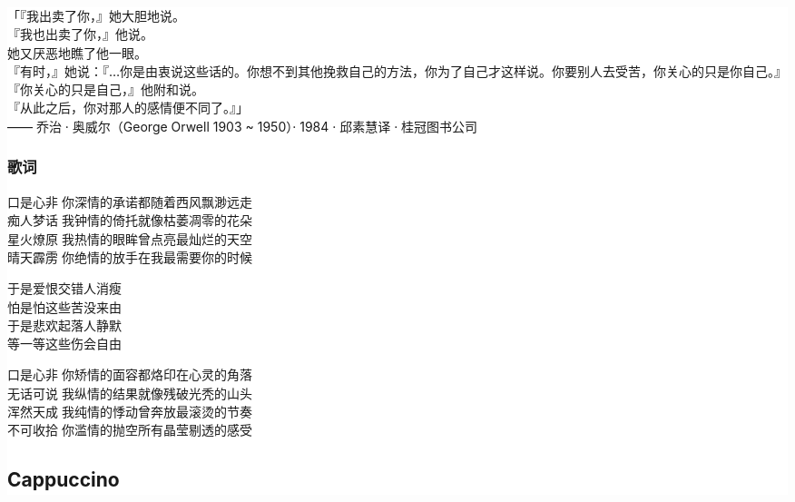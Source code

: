 「『我出卖了你，』她大胆地说。<br>
『我也出卖了你，』他说。<br>
她又厌恶地瞧了他一眼。<br>
『有时，』她说：『…你是由衷说这些话的。你想不到其他挽救自己的方法，你为了自己才这样说。你要别人去受苦，你关心的只是你自己。』<br>
『你关心的只是自己，』他附和说。<br>
『从此之后，你对那人的感情便不同了。』」<br>
—— 乔治 · 奥威尔（George Orwell 1903 ~ 1950）· 1984 · 邱素慧译 · 桂冠图书公司

### 歌词

口是心非 你深情的承诺都随着西风飘渺远走<br>
痴人梦话 我钟情的倚托就像枯萎凋零的花朵<br>
星火燎原 我热情的眼眸曾点亮最灿烂的天空<br>
晴天霹雳 你绝情的放手在我最需要你的时候

于是爱恨交错人消瘦<br>
怕是怕这些苦没来由<br>
于是悲欢起落人静默<br>
等一等这些伤会自由

口是心非 你矫情的面容都烙印在心灵的角落<br>
无话可说 我纵情的结果就像残破光秃的山头<br>
浑然天成 我纯情的悸动曾奔放最滚烫的节奏<br>
不可收拾 你滥情的抛空所有晶莹剔透的感受

## Cappuccino
